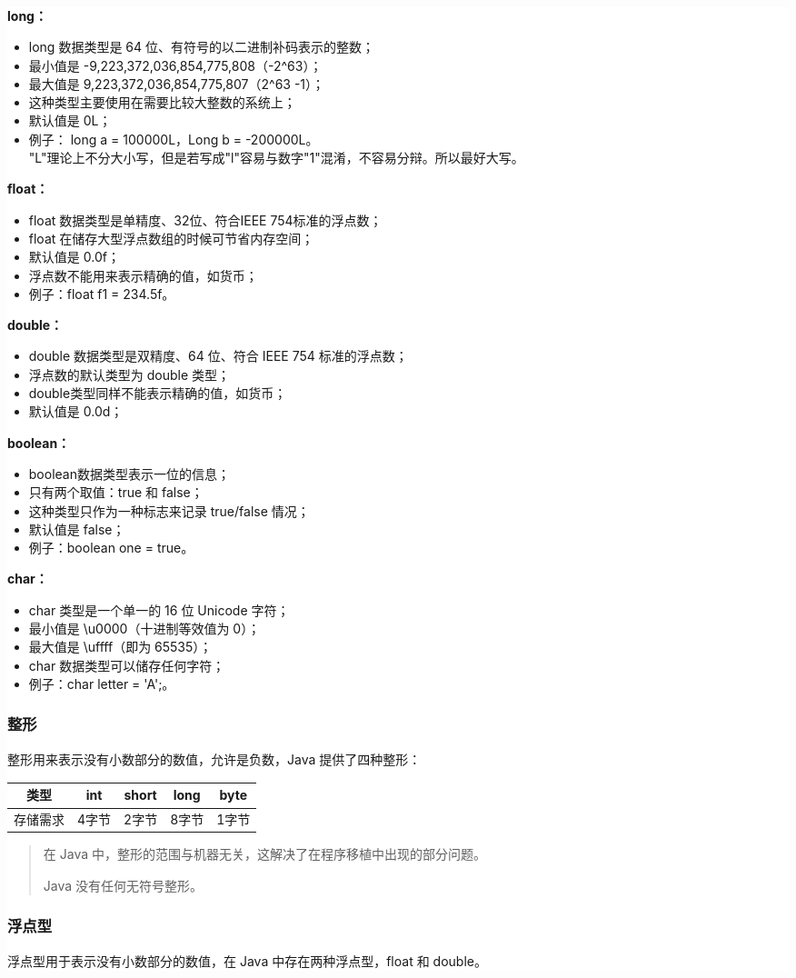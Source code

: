 **long：**

-   long 数据类型是 64 位、有符号的以二进制补码表示的整数；
-   最小值是 -9,223,372,036,854,775,808（-2^63）；
-   最大值是 9,223,372,036,854,775,807（2^63 -1）；
-   这种类型主要使用在需要比较大整数的系统上；
-   默认值是 0L；
-   例子： long a = 100000L，Long b = -200000L。  
    "L"理论上不分大小写，但是若写成"l"容易与数字"1"混淆，不容易分辩。所以最好大写。

**float：**

-   float 数据类型是单精度、32位、符合IEEE 754标准的浮点数；
-   float 在储存大型浮点数组的时候可节省内存空间；
-   默认值是 0.0f；
-   浮点数不能用来表示精确的值，如货币；
-   例子：float f1 = 234.5f。

**double：**

-   double 数据类型是双精度、64 位、符合 IEEE 754 标准的浮点数；
-   浮点数的默认类型为 double 类型；
-   double类型同样不能表示精确的值，如货币；
-   默认值是 0.0d；

**boolean：**

-   boolean数据类型表示一位的信息；
-   只有两个取值：true 和 false；
-   这种类型只作为一种标志来记录 true/false 情况；
-   默认值是 false；
-   例子：boolean one = true。

**char：**

-   char 类型是一个单一的 16 位 Unicode 字符；
-   最小值是 \u0000（十进制等效值为 0）；
-   最大值是 \uffff（即为 65535）；
-   char 数据类型可以储存任何字符；
-   例子：char letter = 'A';。

### 整形

整形用来表示没有小数部分的数值，允许是负数，Java 提供了四种整形：

|类型|int|short|long|byte|
| ---- | ---- | ---- | ---- | ---- |
|存储需求|4字节|2字节|8字节|1字节|

> 在 Java 中，整形的范围与机器无关，这解决了在程序移植中出现的部分问题。
> 
> Java 没有任何无符号整形。

### 浮点型
浮点型用于表示没有小数部分的数值，在 Java 中存在两种浮点型，float 和 double。

